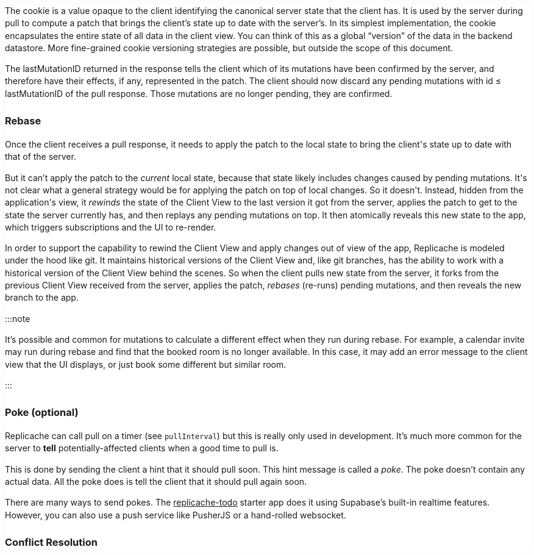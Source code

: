 The cookie is a value opaque to the client identifying the canonical server state that the client has. It is used by the server during pull to compute a patch that brings the client’s state up to date with the server’s. In its simplest implementation, the cookie encapsulates the entire state of all data in the client view. You can think of this as a global “version” of the data in the backend datastore. More fine-grained cookie versioning strategies are possible, but outside the scope of this document.

The lastMutationID returned in the response tells the client which of its mutations have been confirmed by the server, and therefore have their effects, if any, represented in the patch. The client should now discard any pending mutations with id ≤ lastMutationID of the pull response. Those mutations are no longer pending, they are confirmed.

### Rebase

Once the client receives a pull response, it needs to apply the patch to the local state to bring the client's state up to date with that of the server.

But it can’t apply the patch to the _current_ local state, because that state likely includes changes caused by pending mutations. It's not clear what a general strategy would be for applying the patch on top of local changes. So it doesn't. Instead, hidden from the application's view, it _rewinds_ the state of the Client View to the last version it got from the server, applies the patch to get to the state the server currently has, and then replays any pending mutations on top. It then atomically reveals this new state to the app, which triggers subscriptions and the UI to re-render.

In order to support the capability to rewind the Client View and apply changes out of view of the app, Replicache is modeled under the hood like git. It maintains historical versions of the Client View and, like git branches, has the ability to work with a historical version of the Client View behind the scenes. So when the client pulls new state from the server, it forks from the previous Client View received from the server, applies the patch, _rebases_ (re-runs) pending mutations, and then reveals the new branch to the app.

:::note

It’s possible and common for mutations to calculate a different effect when they run during rebase. For example, a calendar invite may run during rebase and find that the booked room is no longer available. In this case, it may add an error message to the client view that the UI displays, or just book some different but similar room.

:::

### Poke (optional)

Replicache can call pull on a timer (see `pullInterval`) but this is really only used in development. It’s much more common for the server to **tell** potentially-affected clients when a good time to pull is.

This is done by sending the client a hint that it should pull soon. This hint message is called a _poke_. The poke doesn’t contain any actual data. All the poke does is tell the client that it should pull again soon.

There are many ways to send pokes. The [replicache-todo](/examples/todo) starter app does it using Supabase’s built-in realtime features. However, you can also use a push service like PusherJS or a hand-rolled websocket.

### Conflict Resolution
